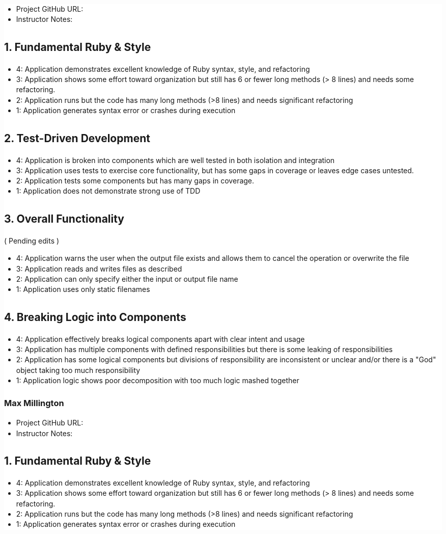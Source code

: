 * Project GitHub URL:
* Instructor Notes:

## 1. Fundamental Ruby & Style

* 4:  Application demonstrates excellent knowledge of Ruby syntax, style, and refactoring
* 3:  Application shows some effort toward organization but still has 6 or fewer long methods (> 8 lines) and needs some refactoring.
* 2:  Application runs but the code has many long methods (>8 lines) and needs significant refactoring
* 1:  Application generates syntax error or crashes during execution

## 2. Test-Driven Development

* 4: Application is broken into components which are well tested in both isolation and integration
* 3: Application uses tests to exercise core functionality, but has some gaps in coverage or leaves edge cases untested.
* 2: Application tests some components but has many gaps in coverage.
* 1: Application does not demonstrate strong use of TDD

## 3. Overall Functionality

( Pending edits )

* 4: Application warns the user when the output file exists and allows them to cancel the operation or overwrite the file
* 3: Application reads and writes files as described
* 2: Application can only specify either the input or output file name
* 1: Application uses only static filenames

## 4. Breaking Logic into Components

* 4: Application effectively breaks logical components apart with clear intent and usage
* 3: Application has multiple components with defined responsibilities but there is some leaking of responsibilities
* 2: Application has some logical components but divisions of responsibility are inconsistent or unclear and/or there is a "God" object taking too much responsibility
* 1: Application logic shows poor decomposition with too much logic mashed together


### Max Millington

* Project GitHub URL:
* Instructor Notes:

## 1. Fundamental Ruby & Style

* 4:  Application demonstrates excellent knowledge of Ruby syntax, style, and refactoring
* 3:  Application shows some effort toward organization but still has 6 or fewer long methods (> 8 lines) and needs some refactoring.
* 2:  Application runs but the code has many long methods (>8 lines) and needs significant refactoring
* 1:  Application generates syntax error or crashes during execution
